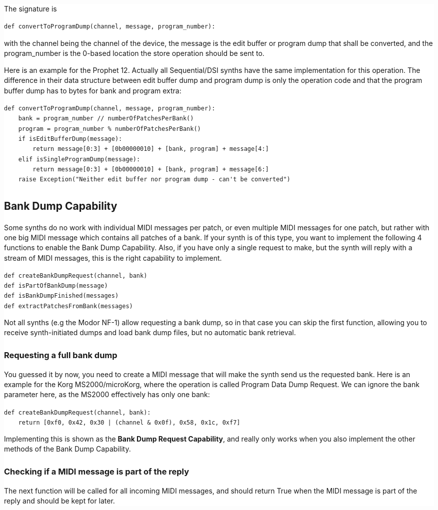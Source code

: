 The signature is

    def convertToProgramDump(channel, message, program_number):

with the channel being the channel of the device, the message is the edit buffer or program dump that shall be converted, and the program_number is the 0-based location the store operation should be sent to.

Here is an example for the Prophet 12. Actually all Sequential/DSI synths have the same implementation for this operation. The difference in their data structure between edit buffer dump and program dump is only the operation code and that the program buffer dump has to bytes for bank and program extra:

    def convertToProgramDump(channel, message, program_number):
        bank = program_number // numberOfPatchesPerBank()
        program = program_number % numberOfPatchesPerBank()
        if isEditBufferDump(message):
            return message[0:3] + [0b00000010] + [bank, program] + message[4:]
        elif isSingleProgramDump(message):
            return message[0:3] + [0b00000010] + [bank, program] + message[6:]
        raise Exception("Neither edit buffer nor program dump - can't be converted")

## Bank Dump Capability

Some synths do no work with individual MIDI messages per patch, or even multiple MIDI messages for one patch, but rather with one big MIDI message which contains all patches of a bank. If your synth is of this type, you want to implement the following 4 functions to enable the Bank Dump Capability. Also, if you have only a single request to make, but the synth will reply with a stream of MIDI messages, this is the right capability to implement.

    def createBankDumpRequest(channel, bank)
    def isPartOfBankDump(message)
    def isBankDumpFinished(messages)
    def extractPatchesFromBank(messages)

Not all synths (e.g the Modor NF-1) allow requesting a bank dump, so in that case you can skip the first function, allowing you to receive synth-initiated dumps and load bank dump files, but no automatic bank retrieval.

### Requesting a full bank dump

You guessed it by now, you need to create a MIDI message that will make the synth send us the requested bank. Here is an example for the Korg MS2000/microKorg, where the operation is called Program Data Dump Request. We can ignore the bank parameter here, as the MS2000 effectively has only one bank:

    def createBankDumpRequest(channel, bank):        
        return [0xf0, 0x42, 0x30 | (channel & 0x0f), 0x58, 0x1c, 0xf7]

Implementing this is shown as the **Bank Dump Request Capability**, and really only works when you also implement the other methods of the Bank Dump Capability.

### Checking if a MIDI message is part of the reply

The next function will be called for all incoming MIDI messages, and should return True when the MIDI message is part of the reply and should be kept for later.

